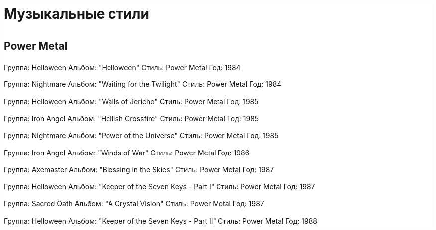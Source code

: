 # Музыкальные стили

## Power Metal

Группа: Helloween
Альбом: "Helloween"
Стиль: Power Metal
Год: 1984

Группа: Nightmare
Альбом: "Waiting for the Twilight"
Стиль: Power Metal
Год: 1984

Группа: Helloween
Альбом: "Walls of Jericho"
Стиль: Power Metal
Год: 1985

Группа: Iron Angel
Альбом: "Hellish Crossfire"
Стиль: Power Metal
Год: 1985

Группа: Nightmare
Альбом: "Power of the Universe"
Стиль: Power Metal
Год: 1985

Группа: Iron Angel
Альбом: "Winds of War"
Стиль: Power Metal
Год: 1986

Группа: Axemaster
Альбом: "Blessing in the Skies"
Стиль: Power Metal
Год: 1987

Группа: Helloween
Альбом: "Keeper of the Seven Keys - Part I"
Стиль: Power Metal
Год: 1987

Группа: Sacred Oath
Альбом: "A Crystal Vision"
Стиль: Power Metal
Год: 1987

Группа: Helloween
Альбом: "Keeper of the Seven Keys - Part II"
Стиль: Power Metal
Год: 1988
